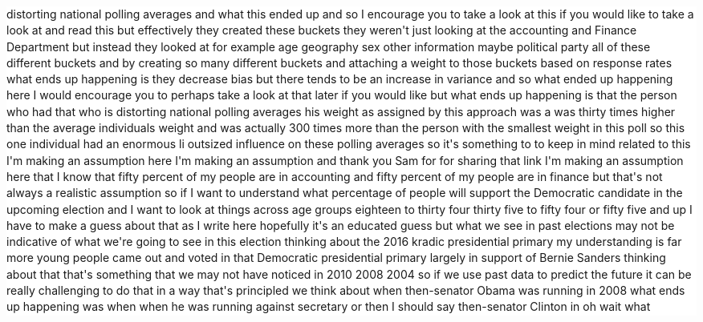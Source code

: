 distorting national polling averages and
what this ended up and so I encourage
you to take a look at this if you would
like to take a look at and read this but
effectively they created these buckets
they weren't just looking at the
accounting and Finance Department but
instead they looked at for example age
geography sex other information maybe
political party all of these different
buckets and by creating so many
different buckets and attaching a weight
to those buckets based on response rates
what ends up happening is they decrease
bias but there tends to be an increase
in variance and so what ended up
happening here I would encourage you to
perhaps take a look at that later if you
would like but what ends up happening is
that the person who had that who is
distorting national polling averages his
weight as assigned by this approach was
a was thirty times higher than the
average individuals weight and was
actually 300 times more than the person
with the smallest weight in this poll so
this one individual had an enormous li
outsized influence on these polling
averages so it's something to to keep in
mind related to this I'm making an
assumption here I'm making an assumption
and thank you Sam for for sharing that
link I'm making an assumption here that
I know that fifty percent of my people
are in accounting and fifty percent of
my people are in finance but that's not
always a realistic assumption so if I
want to understand what percentage of
people will support the Democratic
candidate in the upcoming election and I
want to look at things across age groups
eighteen to thirty four thirty five to
fifty four or fifty five and up I have
to make a guess about that as I write
here hopefully it's an educated guess
but what we see in past elections may
not be indicative of what we're going to
see in this election thinking about the
2016
kradic presidential primary my
understanding is far more young people
came out and voted in that Democratic
presidential primary largely in support
of Bernie Sanders thinking about that
that's something that we may not have
noticed in 2010 2008 2004
so if we use past data to predict the
future it can be really challenging to
do that in a way that's principled we
think about when then-senator Obama was
running in 2008 what ends up happening
was when when he was running against
secretary or then I should say
then-senator Clinton in oh wait what